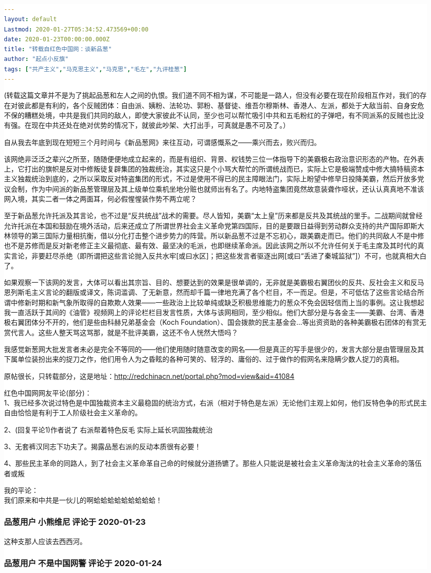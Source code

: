 ```yaml
---
layout: default
Lastmod: 2020-01-27T05:34:52.473569+00:00
date: 2020-01-23T00:00:00.000Z
title: "转载自红色中国网：谈新品葱"
author: "起点小反旗"
tags: ["共产主义","马克思主义","马克思","毛左","九评桂葱"]
---
```


(转载这篇文章并不是为了挑起品葱和左人之间的仇恨。我们道不同不相为谋，不可能是一路人，但没有必要在现在阶段相互作对，我们的存在对彼此都是有利的，各个反贼团体：自由派、姨粉、法轮功、郭粉、基督徒、维吾尔穆斯林、香港人、左派，都处于大敌当前、自身安危不保的糟糕处境，中共是我们共同的敌人，即使大家彼此不认同，至少也可以帮忙吸引中共和五毛粉红的子弹吧，有不同派系的反贼也比没有强。在现在中共还处在绝对优势的情况下，就彼此吵架、大打出手，可真就是愚不可及了。）  
  
自从我去年底到现在短短三个月时间与《新品葱网》来往互动，可谓感慨系之——乘兴而去，败兴而归。  
  
该网绝非泛泛之辈兴之所至，随随便便地成立起来的，而是有组织、背景、权钱势三位一体指导下的美霸极右政治意识形态的产物。在外表上，它打出的旗帜是反对中修叛徒复辟集团的独裁统治，其实这只是个小骂大帮忙的所谓统战而已，实际上它是极端赞成中修大搞特稿资本主义独裁统治到底的，之所以采取反对特盗集团的形式，不过是使用不得已的民主障眼法门，实际上盼望中修早日投降美霸，然后开放多党议会制，作为中间派的新品葱管理层及其上级单位乘机坐地分赃也就师出有名了。内地特盗集团竟然故意装聋作哑状，还认认真真地不准该网入境，其实二者一体之两面耳，何必假惺惺装作势不两立呢？  
  
至于新品葱允许托派及其言论，也不过是“反共统战”战术的需要。尽人皆知，美霸“太上皇”历来都是反共及其统战的里手。二战期间就曾经允许托派在本国和鼓励在境外活动，后来还成立了所谓世界社会主义革命党第四国际，目的是要跟日益得到劳动群众支持的共产国际即斯大林领导的第三国际力量相抗衡，借以分化打击整个进步势力的阵营。所以新品葱不过是不忘初心，跟美霸走而已。他们的共同敌人不是中修也不是苏修而是反对新老修正主义最彻底、最有效、最坚决的毛派，也即继续革命派。因此该网之所以不允许任何关于毛主席及其时代的真实言论，非要赶尽杀绝（即所谓把这些言论抛入反共水牢\[或曰水区\]；把这些发言者驱逐出网\[或曰“丢进了秦城监狱”\]）不可，也就真相大白了。  
  
如果观察一下该网的发言，大体可以看出其宗旨、目的、想要达到的效果是很单调的，无非就是美霸极右翼团伙的反共、反社会主义和反马恩列斯毛主义言论的翻版或译文，陈词滥调、了无新意，然而却千篇一律地充满了各个栏目，不一而足。但是，不可低估了这些言论结合所谓中修新时期和新气象所取得的自欺欺人效果——一些政治上比较单纯或缺乏积极思维能力的葱众不免会因轻信而上当的事例。这让我想起我一直活跃于其间的《油管》视频网上的评论栏栏目发言性质，大体与该网相同，至少相似。他们大部分是与各金主——美霸、台湾、香港极右翼团体分不开的，他们是些由科赫兄弟基金会（Koch Foundation）、国会拨款的民主基金会...等出资资助的各种美霸极右团体的有赏无赏代言人。这些人整天骂这骂那，就是不批评美霸，这还不令人恍然大悟吗？  
  
我感觉新葱网大批发言者未必是完全不等同的——他们使用随时随意改变的网名——但是真正的写手是很少的，发言大部分是由管理层及其下属单位装扮出来的捉刀之作，他们用令人为之昏眩的各种可笑的、轻浮的、庸俗的、过于做作的假网名来隐瞒少数人捉刀的真相。  
  
原帖很长，只转载部分，这是地址：http://redchinacn.net/portal.php?mod=view&aid=41084  
  
红色中国网网友平论(部分)：  
1、我已经多次说过特色是中国独裁资本主义最稳固的统治方式，右派（相对于特色是左派）无论他们主观上如何，他们反特色争的形式民主自由恰恰是有利于工人阶级社会主义革命的。  
  
2、(回复平论1)作者说了 右派帮着特色反毛 实际上延长巩固独裁统治  
  
3、无套裤汉同志下功夫了。揭露品葱右派的反动本质很有必要！  
  
4、那些民主革命的同路人，到了社会主义革命革自己命的时候就分道扬镳了。那些人只能说是被社会主义革命淘汰的社会主义革命的落伍者或叛  
  
  
我的平论：  
我们原来和中共是一伙儿的啊蛤蛤蛤蛤蛤蛤蛤蛤蛤！

            
### 品葱用户 **小熊维尼** 评论于 2020-01-23
        
这种支那人应该去西西河。
        


            
### 品葱用户 **不是中国网警** 评论于 2020-01-24
        